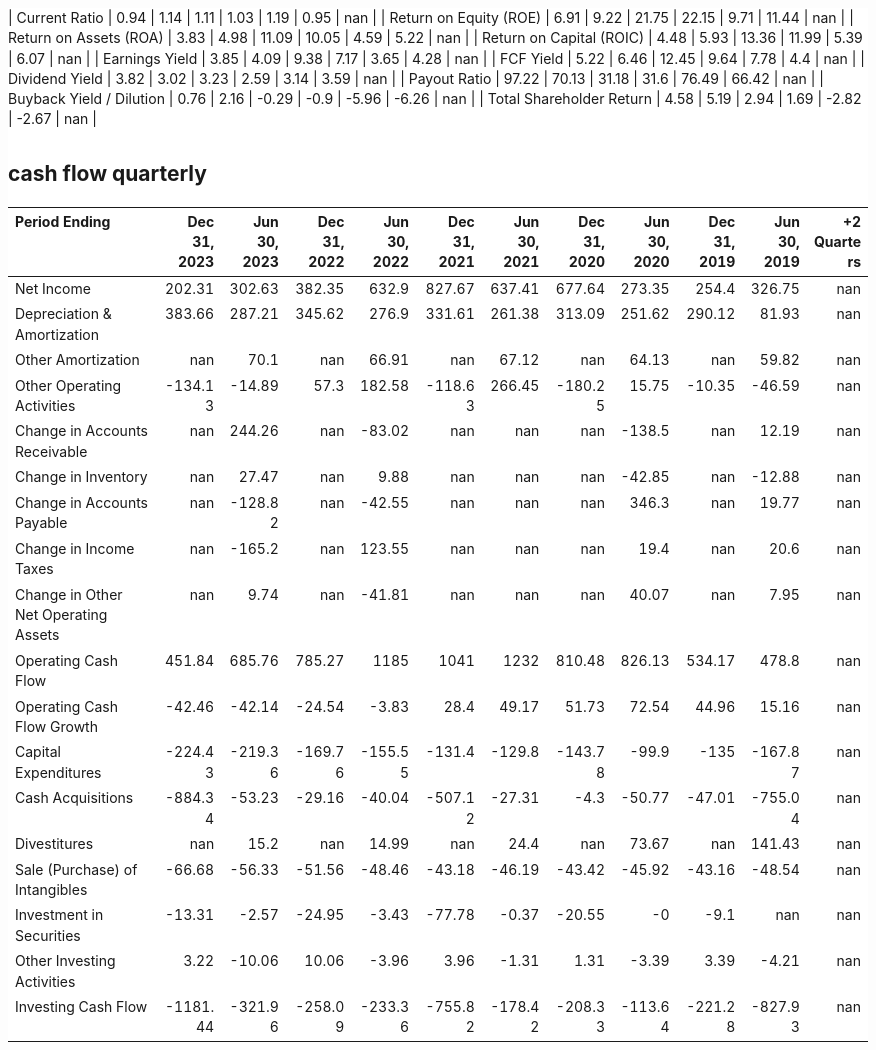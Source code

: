| Current Ratio            |      0.94 |           1.14 |           1.11 |           1.03 |           1.19 |           0.95 |           nan |
| Return on Equity (ROE)   |      6.91 |           9.22 |          21.75 |          22.15 |           9.71 |          11.44 |           nan |
| Return on Assets (ROA)   |      3.83 |           4.98 |          11.09 |          10.05 |           4.59 |           5.22 |           nan |
| Return on Capital (ROIC) |      4.48 |           5.93 |          13.36 |          11.99 |           5.39 |           6.07 |           nan |
| Earnings Yield           |      3.85 |           4.09 |           9.38 |           7.17 |           3.65 |           4.28 |           nan |
| FCF Yield                |      5.22 |           6.46 |          12.45 |           9.64 |           7.78 |           4.4  |           nan |
| Dividend Yield           |      3.82 |           3.02 |           3.23 |           2.59 |           3.14 |           3.59 |           nan |
| Payout Ratio             |     97.22 |          70.13 |          31.18 |          31.6  |          76.49 |          66.42 |           nan |
| Buyback Yield / Dilution |      0.76 |           2.16 |          -0.29 |          -0.9  |          -5.96 |          -6.26 |           nan |
| Total Shareholder Return |      4.58 |           5.19 |           2.94 |           1.69 |          -2.82 |          -2.67 |           nan |

## cash flow quarterly
| Period Ending                        |   Dec 31, 2023 |   Jun 30, 2023 |   Dec 31, 2022 |   Jun 30, 2022 |   Dec 31, 2021 |   Jun 30, 2021 |   Dec 31, 2020 |   Jun 30, 2020 |   Dec 31, 2019 |   Jun 30, 2019 |   +2 Quarters |
|:-------------------------------------|---------------:|---------------:|---------------:|---------------:|---------------:|---------------:|---------------:|---------------:|---------------:|---------------:|--------------:|
| Net Income                           |         202.31 |         302.63 |         382.35 |         632.9  |         827.67 |         637.41 |         677.64 |         273.35 |         254.4  |         326.75 |           nan |
| Depreciation & Amortization          |         383.66 |         287.21 |         345.62 |         276.9  |         331.61 |         261.38 |         313.09 |         251.62 |         290.12 |          81.93 |           nan |
| Other Amortization                   |         nan    |          70.1  |         nan    |          66.91 |         nan    |          67.12 |         nan    |          64.13 |         nan    |          59.82 |           nan |
| Other Operating Activities           |        -134.13 |         -14.89 |          57.3  |         182.58 |        -118.63 |         266.45 |        -180.25 |          15.75 |         -10.35 |         -46.59 |           nan |
| Change in Accounts Receivable        |         nan    |         244.26 |         nan    |         -83.02 |         nan    |         nan    |         nan    |        -138.5  |         nan    |          12.19 |           nan |
| Change in Inventory                  |         nan    |          27.47 |         nan    |           9.88 |         nan    |         nan    |         nan    |         -42.85 |         nan    |         -12.88 |           nan |
| Change in Accounts Payable           |         nan    |        -128.82 |         nan    |         -42.55 |         nan    |         nan    |         nan    |         346.3  |         nan    |          19.77 |           nan |
| Change in Income Taxes               |         nan    |        -165.2  |         nan    |         123.55 |         nan    |         nan    |         nan    |          19.4  |         nan    |          20.6  |           nan |
| Change in Other Net Operating Assets |         nan    |           9.74 |         nan    |         -41.81 |         nan    |         nan    |         nan    |          40.07 |         nan    |           7.95 |           nan |
| Operating Cash Flow                  |         451.84 |         685.76 |         785.27 |        1185    |        1041    |        1232    |         810.48 |         826.13 |         534.17 |         478.8  |           nan |
| Operating Cash Flow Growth           |         -42.46 |         -42.14 |         -24.54 |          -3.83 |          28.4  |          49.17 |          51.73 |          72.54 |          44.96 |          15.16 |           nan |
| Capital Expenditures                 |        -224.43 |        -219.36 |        -169.76 |        -155.55 |        -131.4  |        -129.8  |        -143.78 |         -99.9  |        -135    |        -167.87 |           nan |
| Cash Acquisitions                    |        -884.34 |         -53.23 |         -29.16 |         -40.04 |        -507.12 |         -27.31 |          -4.3  |         -50.77 |         -47.01 |        -755.04 |           nan |
| Divestitures                         |         nan    |          15.2  |         nan    |          14.99 |         nan    |          24.4  |         nan    |          73.67 |         nan    |         141.43 |           nan |
| Sale (Purchase) of Intangibles       |         -66.68 |         -56.33 |         -51.56 |         -48.46 |         -43.18 |         -46.19 |         -43.42 |         -45.92 |         -43.16 |         -48.54 |           nan |
| Investment in Securities             |         -13.31 |          -2.57 |         -24.95 |          -3.43 |         -77.78 |          -0.37 |         -20.55 |          -0    |          -9.1  |         nan    |           nan |
| Other Investing Activities           |           3.22 |         -10.06 |          10.06 |          -3.96 |           3.96 |          -1.31 |           1.31 |          -3.39 |           3.39 |          -4.21 |           nan |
| Investing Cash Flow                  |       -1181.44 |        -321.96 |        -258.09 |        -233.36 |        -755.82 |        -178.42 |        -208.33 |        -113.64 |        -221.28 |        -827.93 |           nan |